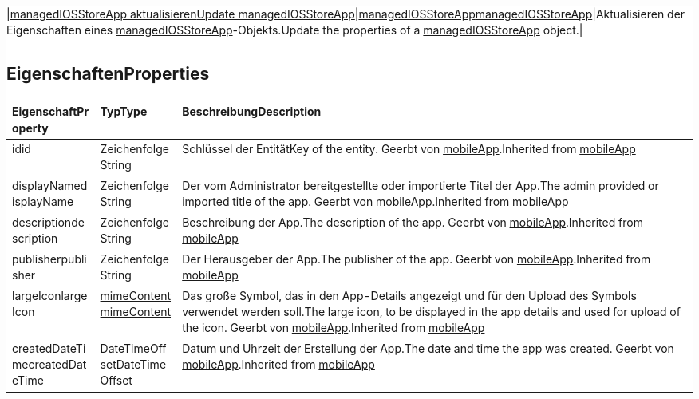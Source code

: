 |[<span data-ttu-id="f1a5f-125">managedIOSStoreApp aktualisieren</span><span class="sxs-lookup"><span data-stu-id="f1a5f-125">Update managedIOSStoreApp</span></span>](../api/intune-apps-managediosstoreapp-update.md)|[<span data-ttu-id="f1a5f-126">managedIOSStoreApp</span><span class="sxs-lookup"><span data-stu-id="f1a5f-126">managedIOSStoreApp</span></span>](../resources/intune-apps-managediosstoreapp.md)|<span data-ttu-id="f1a5f-127">Aktualisieren der Eigenschaften eines [managedIOSStoreApp](../resources/intune-apps-managediosstoreapp.md)-Objekts.</span><span class="sxs-lookup"><span data-stu-id="f1a5f-127">Update the properties of a [managedIOSStoreApp](../resources/intune-apps-managediosstoreapp.md) object.</span></span>|

## <a name="properties"></a><span data-ttu-id="f1a5f-128">Eigenschaften</span><span class="sxs-lookup"><span data-stu-id="f1a5f-128">Properties</span></span>
|<span data-ttu-id="f1a5f-129">Eigenschaft</span><span class="sxs-lookup"><span data-stu-id="f1a5f-129">Property</span></span>|<span data-ttu-id="f1a5f-130">Typ</span><span class="sxs-lookup"><span data-stu-id="f1a5f-130">Type</span></span>|<span data-ttu-id="f1a5f-131">Beschreibung</span><span class="sxs-lookup"><span data-stu-id="f1a5f-131">Description</span></span>|
|:---|:---|:---|
|<span data-ttu-id="f1a5f-132">id</span><span class="sxs-lookup"><span data-stu-id="f1a5f-132">id</span></span>|<span data-ttu-id="f1a5f-133">Zeichenfolge</span><span class="sxs-lookup"><span data-stu-id="f1a5f-133">String</span></span>|<span data-ttu-id="f1a5f-134">Schlüssel der Entität</span><span class="sxs-lookup"><span data-stu-id="f1a5f-134">Key of the entity.</span></span> <span data-ttu-id="f1a5f-135">Geerbt von [mobileApp](../resources/intune-apps-mobileapp.md).</span><span class="sxs-lookup"><span data-stu-id="f1a5f-135">Inherited from [mobileApp](../resources/intune-apps-mobileapp.md)</span></span>|
|<span data-ttu-id="f1a5f-136">displayName</span><span class="sxs-lookup"><span data-stu-id="f1a5f-136">displayName</span></span>|<span data-ttu-id="f1a5f-137">Zeichenfolge</span><span class="sxs-lookup"><span data-stu-id="f1a5f-137">String</span></span>|<span data-ttu-id="f1a5f-138">Der vom Administrator bereitgestellte oder importierte Titel der App.</span><span class="sxs-lookup"><span data-stu-id="f1a5f-138">The admin provided or imported title of the app.</span></span> <span data-ttu-id="f1a5f-139">Geerbt von [mobileApp](../resources/intune-apps-mobileapp.md).</span><span class="sxs-lookup"><span data-stu-id="f1a5f-139">Inherited from [mobileApp](../resources/intune-apps-mobileapp.md)</span></span>|
|<span data-ttu-id="f1a5f-140">description</span><span class="sxs-lookup"><span data-stu-id="f1a5f-140">description</span></span>|<span data-ttu-id="f1a5f-141">Zeichenfolge</span><span class="sxs-lookup"><span data-stu-id="f1a5f-141">String</span></span>|<span data-ttu-id="f1a5f-142">Beschreibung der App.</span><span class="sxs-lookup"><span data-stu-id="f1a5f-142">The description of the app.</span></span> <span data-ttu-id="f1a5f-143">Geerbt von [mobileApp](../resources/intune-apps-mobileapp.md).</span><span class="sxs-lookup"><span data-stu-id="f1a5f-143">Inherited from [mobileApp](../resources/intune-apps-mobileapp.md)</span></span>|
|<span data-ttu-id="f1a5f-144">publisher</span><span class="sxs-lookup"><span data-stu-id="f1a5f-144">publisher</span></span>|<span data-ttu-id="f1a5f-145">Zeichenfolge</span><span class="sxs-lookup"><span data-stu-id="f1a5f-145">String</span></span>|<span data-ttu-id="f1a5f-146">Der Herausgeber der App.</span><span class="sxs-lookup"><span data-stu-id="f1a5f-146">The publisher of the app.</span></span> <span data-ttu-id="f1a5f-147">Geerbt von [mobileApp](../resources/intune-apps-mobileapp.md).</span><span class="sxs-lookup"><span data-stu-id="f1a5f-147">Inherited from [mobileApp](../resources/intune-apps-mobileapp.md)</span></span>|
|<span data-ttu-id="f1a5f-148">largeIcon</span><span class="sxs-lookup"><span data-stu-id="f1a5f-148">largeIcon</span></span>|[<span data-ttu-id="f1a5f-149">mimeContent</span><span class="sxs-lookup"><span data-stu-id="f1a5f-149">mimeContent</span></span>](../resources/intune-shared-mimecontent.md)|<span data-ttu-id="f1a5f-150">Das große Symbol, das in den App-Details angezeigt und für den Upload des Symbols verwendet werden soll.</span><span class="sxs-lookup"><span data-stu-id="f1a5f-150">The large icon, to be displayed in the app details and used for upload of the icon.</span></span> <span data-ttu-id="f1a5f-151">Geerbt von [mobileApp](../resources/intune-apps-mobileapp.md).</span><span class="sxs-lookup"><span data-stu-id="f1a5f-151">Inherited from [mobileApp](../resources/intune-apps-mobileapp.md)</span></span>|
|<span data-ttu-id="f1a5f-152">createdDateTime</span><span class="sxs-lookup"><span data-stu-id="f1a5f-152">createdDateTime</span></span>|<span data-ttu-id="f1a5f-153">DateTimeOffset</span><span class="sxs-lookup"><span data-stu-id="f1a5f-153">DateTimeOffset</span></span>|<span data-ttu-id="f1a5f-154">Datum und Uhrzeit der Erstellung der App.</span><span class="sxs-lookup"><span data-stu-id="f1a5f-154">The date and time the app was created.</span></span> <span data-ttu-id="f1a5f-155">Geerbt von [mobileApp](../resources/intune-apps-mobileapp.md).</span><span class="sxs-lookup"><span data-stu-id="f1a5f-155">Inherited from [mobileApp](../resources/intune-apps-mobileapp.md)</span></span>|